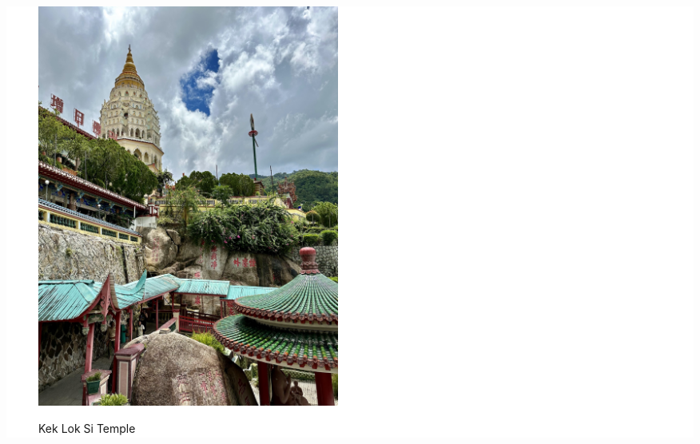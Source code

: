 <figure><img src="../.gitbook/assets/IMG_3094.jpg" alt="" width="375"><figcaption><p>Kek Lok Si Temple</p></figcaption></figure>
